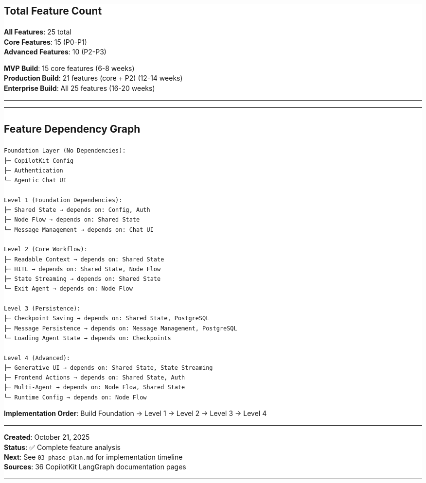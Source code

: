 
## Total Feature Count

**All Features**: 25 total  
**Core Features**: 15 (P0-P1)  
**Advanced Features**: 10 (P2-P3)

**MVP Build**: 15 core features (6-8 weeks)  
**Production Build**: 21 features (core + P2) (12-14 weeks)  
**Enterprise Build**: All 25 features (16-20 weeks)

---

---

## Feature Dependency Graph

```
Foundation Layer (No Dependencies):
├─ CopilotKit Config
├─ Authentication
└─ Agentic Chat UI

Level 1 (Foundation Dependencies):
├─ Shared State → depends on: Config, Auth
├─ Node Flow → depends on: Shared State
└─ Message Management → depends on: Chat UI

Level 2 (Core Workflow):
├─ Readable Context → depends on: Shared State
├─ HITL → depends on: Shared State, Node Flow
├─ State Streaming → depends on: Shared State
└─ Exit Agent → depends on: Node Flow

Level 3 (Persistence):
├─ Checkpoint Saving → depends on: Shared State, PostgreSQL
├─ Message Persistence → depends on: Message Management, PostgreSQL
└─ Loading Agent State → depends on: Checkpoints

Level 4 (Advanced):
├─ Generative UI → depends on: Shared State, State Streaming
├─ Frontend Actions → depends on: Shared State, Auth
├─ Multi-Agent → depends on: Node Flow, Shared State
└─ Runtime Config → depends on: Node Flow
```

**Implementation Order**: Build Foundation → Level 1 → Level 2 → Level 3 → Level 4

---

**Created**: October 21, 2025  
**Status**: ✅ Complete feature analysis  
**Next**: See `03-phase-plan.md` for implementation timeline  
**Sources**: 36 CopilotKit LangGraph documentation pages

---